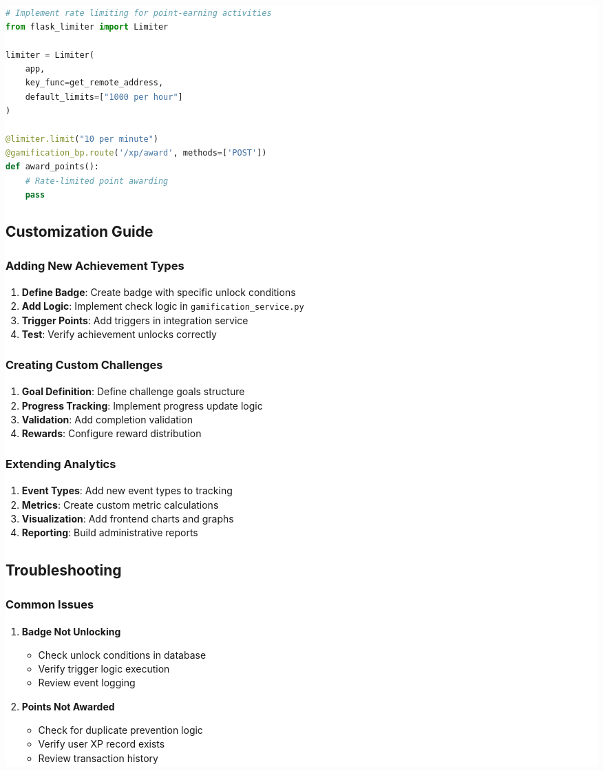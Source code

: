 ```python
# Implement rate limiting for point-earning activities
from flask_limiter import Limiter

limiter = Limiter(
    app,
    key_func=get_remote_address,
    default_limits=["1000 per hour"]
)

@limiter.limit("10 per minute")
@gamification_bp.route('/xp/award', methods=['POST'])
def award_points():
    # Rate-limited point awarding
    pass
```

## Customization Guide

### Adding New Achievement Types

1. **Define Badge**: Create badge with specific unlock conditions
2. **Add Logic**: Implement check logic in `gamification_service.py`
3. **Trigger Points**: Add triggers in integration service
4. **Test**: Verify achievement unlocks correctly

### Creating Custom Challenges

1. **Goal Definition**: Define challenge goals structure
2. **Progress Tracking**: Implement progress update logic
3. **Validation**: Add completion validation
4. **Rewards**: Configure reward distribution

### Extending Analytics

1. **Event Types**: Add new event types to tracking
2. **Metrics**: Create custom metric calculations
3. **Visualization**: Add frontend charts and graphs
4. **Reporting**: Build administrative reports

## Troubleshooting

### Common Issues

1. **Badge Not Unlocking**
   - Check unlock conditions in database
   - Verify trigger logic execution
   - Review event logging

2. **Points Not Awarded**
   - Check for duplicate prevention logic
   - Verify user XP record exists
   - Review transaction history
